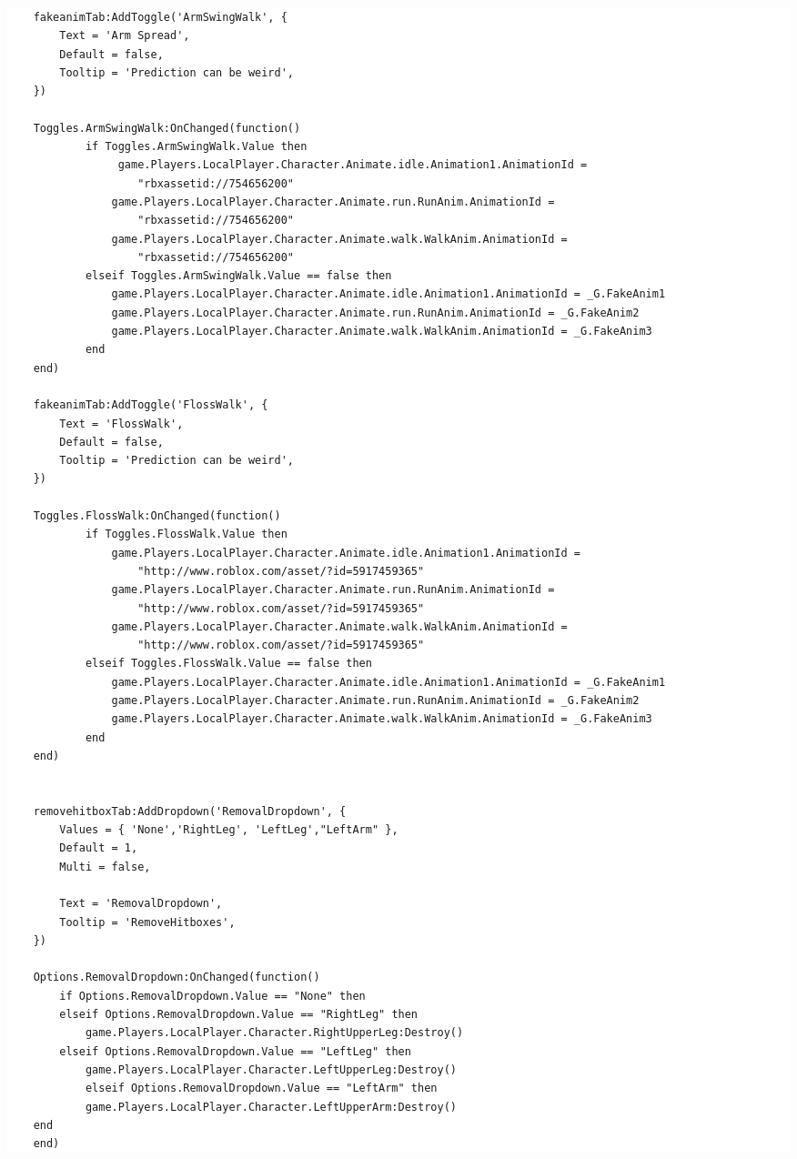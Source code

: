         fakeanimTab:AddToggle('ArmSwingWalk', {
            Text = 'Arm Spread',
            Default = false, 
            Tooltip = 'Prediction can be weird', 
        })
        
        Toggles.ArmSwingWalk:OnChanged(function()
                if Toggles.ArmSwingWalk.Value then
                     game.Players.LocalPlayer.Character.Animate.idle.Animation1.AnimationId =
                        "rbxassetid://754656200"
                    game.Players.LocalPlayer.Character.Animate.run.RunAnim.AnimationId =
                        "rbxassetid://754656200"
                    game.Players.LocalPlayer.Character.Animate.walk.WalkAnim.AnimationId =
                        "rbxassetid://754656200"
                elseif Toggles.ArmSwingWalk.Value == false then
                    game.Players.LocalPlayer.Character.Animate.idle.Animation1.AnimationId = _G.FakeAnim1
                    game.Players.LocalPlayer.Character.Animate.run.RunAnim.AnimationId = _G.FakeAnim2
                    game.Players.LocalPlayer.Character.Animate.walk.WalkAnim.AnimationId = _G.FakeAnim3
                end
        end)
        
        fakeanimTab:AddToggle('FlossWalk', {
            Text = 'FlossWalk',
            Default = false, 
            Tooltip = 'Prediction can be weird', 
        })
        
        Toggles.FlossWalk:OnChanged(function()
                if Toggles.FlossWalk.Value then
                    game.Players.LocalPlayer.Character.Animate.idle.Animation1.AnimationId =
                        "http://www.roblox.com/asset/?id=5917459365"
                    game.Players.LocalPlayer.Character.Animate.run.RunAnim.AnimationId =
                        "http://www.roblox.com/asset/?id=5917459365"
                    game.Players.LocalPlayer.Character.Animate.walk.WalkAnim.AnimationId =
                        "http://www.roblox.com/asset/?id=5917459365"
                elseif Toggles.FlossWalk.Value == false then
                    game.Players.LocalPlayer.Character.Animate.idle.Animation1.AnimationId = _G.FakeAnim1
                    game.Players.LocalPlayer.Character.Animate.run.RunAnim.AnimationId = _G.FakeAnim2
                    game.Players.LocalPlayer.Character.Animate.walk.WalkAnim.AnimationId = _G.FakeAnim3
                end
        end)
        
        
        removehitboxTab:AddDropdown('RemovalDropdown', {
            Values = { 'None','RightLeg', 'LeftLeg',"LeftArm" },
            Default = 1,
            Multi = false, 
        
            Text = 'RemovalDropdown',
            Tooltip = 'RemoveHitboxes',
        })
        
        Options.RemovalDropdown:OnChanged(function()
            if Options.RemovalDropdown.Value == "None" then
            elseif Options.RemovalDropdown.Value == "RightLeg" then
                game.Players.LocalPlayer.Character.RightUpperLeg:Destroy()
            elseif Options.RemovalDropdown.Value == "LeftLeg" then
                game.Players.LocalPlayer.Character.LeftUpperLeg:Destroy()
                elseif Options.RemovalDropdown.Value == "LeftArm" then
                game.Players.LocalPlayer.Character.LeftUpperArm:Destroy()
        end
        end)
        